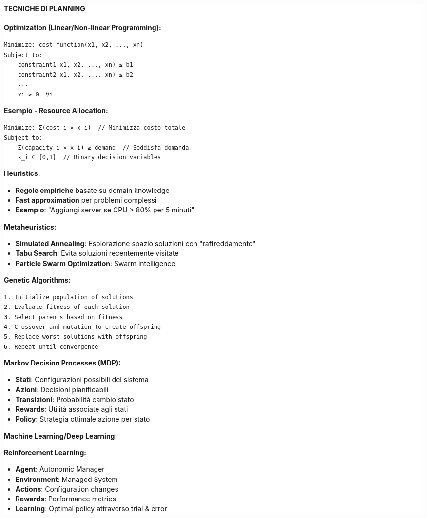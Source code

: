 #### **TECNICHE DI PLANNING**

**Optimization (Linear/Non-linear Programming):**
```
Minimize: cost_function(x1, x2, ..., xn)
Subject to:
    constraint1(x1, x2, ..., xn) ≤ b1
    constraint2(x1, x2, ..., xn) ≤ b2
    ...
    xi ≥ 0  ∀i
```

**Esempio - Resource Allocation:**
```
Minimize: Σ(cost_i × x_i)  // Minimizza costo totale
Subject to:
    Σ(capacity_i × x_i) ≥ demand  // Soddisfa domanda
    x_i ∈ {0,1}  // Binary decision variables
```

**Heuristics:**
- **Regole empiriche** basate su domain knowledge
- **Fast approximation** per problemi complessi
- **Esempio**: "Aggiungi server se CPU > 80% per 5 minuti"

**Metaheuristics:**
- **Simulated Annealing**: Esplorazione spazio soluzioni con "raffreddamento"
- **Tabu Search**: Evita soluzioni recentemente visitate
- **Particle Swarm Optimization**: Swarm intelligence

**Genetic Algorithms:**
```
1. Initialize population of solutions
2. Evaluate fitness of each solution
3. Select parents based on fitness
4. Crossover and mutation to create offspring
5. Replace worst solutions with offspring
6. Repeat until convergence
```

**Markov Decision Processes (MDP):**
- **Stati**: Configurazioni possibili del sistema
- **Azioni**: Decisioni pianificabili
- **Transizioni**: Probabilità cambio stato
- **Rewards**: Utilità associate agli stati
- **Policy**: Strategia ottimale azione per stato

**Machine Learning/Deep Learning:**

**Reinforcement Learning:**
- **Agent**: Autonomic Manager
- **Environment**: Managed System
- **Actions**: Configuration changes
- **Rewards**: Performance metrics
- **Learning**: Optimal policy attraverso trial & error
